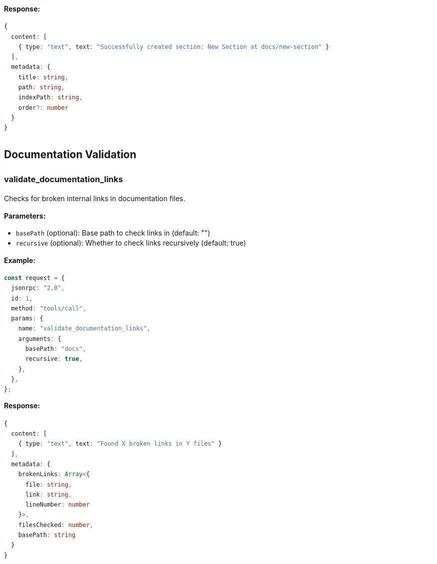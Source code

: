**Response:**

```typescript
{
  content: [
    { type: "text", text: "Successfully created section: New Section at docs/new-section" }
  ],
  metadata: {
    title: string,
    path: string,
    indexPath: string,
    order?: number
  }
}
```

## Documentation Validation

### validate_documentation_links

Checks for broken internal links in documentation files.

**Parameters:**

- `basePath` (optional): Base path to check links in (default: "")
- `recursive` (optional): Whether to check links recursively (default: true)

**Example:**

```typescript
const request = {
  jsonrpc: "2.0",
  id: 1,
  method: "tools/call",
  params: {
    name: "validate_documentation_links",
    arguments: {
      basePath: "docs",
      recursive: true,
    },
  },
};
```

**Response:**

```typescript
{
  content: [
    { type: "text", text: "Found X broken links in Y files" }
  ],
  metadata: {
    brokenLinks: Array<{
      file: string,
      link: string,
      lineNumber: number
    }>,
    filesChecked: number,
    basePath: string
  }
}
```
